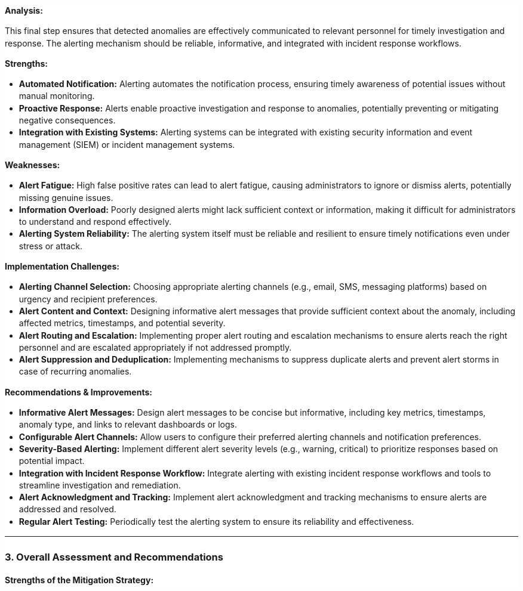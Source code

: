 **Analysis:**

This final step ensures that detected anomalies are effectively communicated to relevant personnel for timely investigation and response.  The alerting mechanism should be reliable, informative, and integrated with incident response workflows.

**Strengths:**

*   **Automated Notification:**  Alerting automates the notification process, ensuring timely awareness of potential issues without manual monitoring.
*   **Proactive Response:**  Alerts enable proactive investigation and response to anomalies, potentially preventing or mitigating negative consequences.
*   **Integration with Existing Systems:**  Alerting systems can be integrated with existing security information and event management (SIEM) or incident management systems.

**Weaknesses:**

*   **Alert Fatigue:**  High false positive rates can lead to alert fatigue, causing administrators to ignore or dismiss alerts, potentially missing genuine issues.
*   **Information Overload:**  Poorly designed alerts might lack sufficient context or information, making it difficult for administrators to understand and respond effectively.
*   **Alerting System Reliability:**  The alerting system itself must be reliable and resilient to ensure timely notifications even under stress or attack.

**Implementation Challenges:**

*   **Alerting Channel Selection:**  Choosing appropriate alerting channels (e.g., email, SMS, messaging platforms) based on urgency and recipient preferences.
*   **Alert Content and Context:**  Designing informative alert messages that provide sufficient context about the anomaly, including affected metrics, timestamps, and potential severity.
*   **Alert Routing and Escalation:**  Implementing proper alert routing and escalation mechanisms to ensure alerts reach the right personnel and are escalated appropriately if not addressed promptly.
*   **Alert Suppression and Deduplication:**  Implementing mechanisms to suppress duplicate alerts and prevent alert storms in case of recurring anomalies.

**Recommendations & Improvements:**

*   **Informative Alert Messages:**  Design alert messages to be concise but informative, including key metrics, timestamps, anomaly type, and links to relevant dashboards or logs.
*   **Configurable Alert Channels:**  Allow users to configure their preferred alerting channels and notification preferences.
*   **Severity-Based Alerting:**  Implement different alert severity levels (e.g., warning, critical) to prioritize responses based on potential impact.
*   **Integration with Incident Response Workflow:**  Integrate alerting with existing incident response workflows and tools to streamline investigation and remediation.
*   **Alert Acknowledgment and Tracking:**  Implement alert acknowledgment and tracking mechanisms to ensure alerts are addressed and resolved.
*   **Regular Alert Testing:**  Periodically test the alerting system to ensure its reliability and effectiveness.

---

### 3. Overall Assessment and Recommendations

**Strengths of the Mitigation Strategy:**
